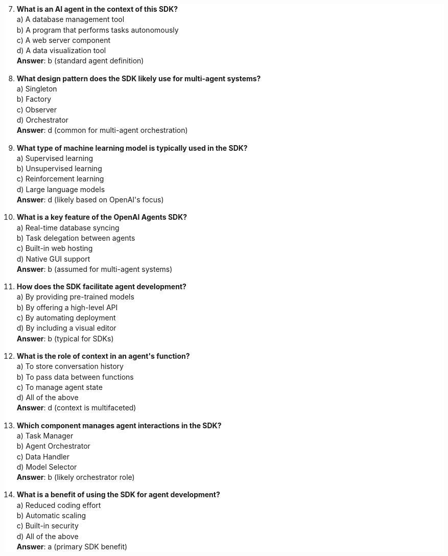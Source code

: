 7. **What is an AI agent in the context of this SDK?**  
   a) A database management tool  
   b) A program that performs tasks autonomously  
   c) A web server component  
   d) A data visualization tool  
   **Answer**: b (standard agent definition)

8. **What design pattern does the SDK likely use for multi-agent systems?**  
   a) Singleton  
   b) Factory  
   c) Observer  
   d) Orchestrator  
   **Answer**: d (common for multi-agent orchestration)

9. **What type of machine learning model is typically used in the SDK?**  
   a) Supervised learning  
   b) Unsupervised learning  
   c) Reinforcement learning  
   d) Large language models  
   **Answer**: d (likely based on OpenAI's focus)

10. **What is a key feature of the OpenAI Agents SDK?**  
    a) Real-time database syncing  
    b) Task delegation between agents  
    c) Built-in web hosting  
    d) Native GUI support  
    **Answer**: b (assumed for multi-agent systems)

11. **How does the SDK facilitate agent development?**  
    a) By providing pre-trained models  
    b) By offering a high-level API  
    c) By automating deployment  
    d) By including a visual editor  
    **Answer**: b (typical for SDKs)

12. **What is the role of context in an agent's function?**  
    a) To store conversation history  
    b) To pass data between functions  
    c) To manage agent state  
    d) All of the above  
    **Answer**: d (context is multifaceted)

13. **Which component manages agent interactions in the SDK?**  
    a) Task Manager  
    b) Agent Orchestrator  
    c) Data Handler  
    d) Model Selector  
    **Answer**: b (likely orchestrator role)

14. **What is a benefit of using the SDK for agent development?**  
    a) Reduced coding effort  
    b) Automatic scaling  
    c) Built-in security  
    d) All of the above  
    **Answer**: a (primary SDK benefit)
